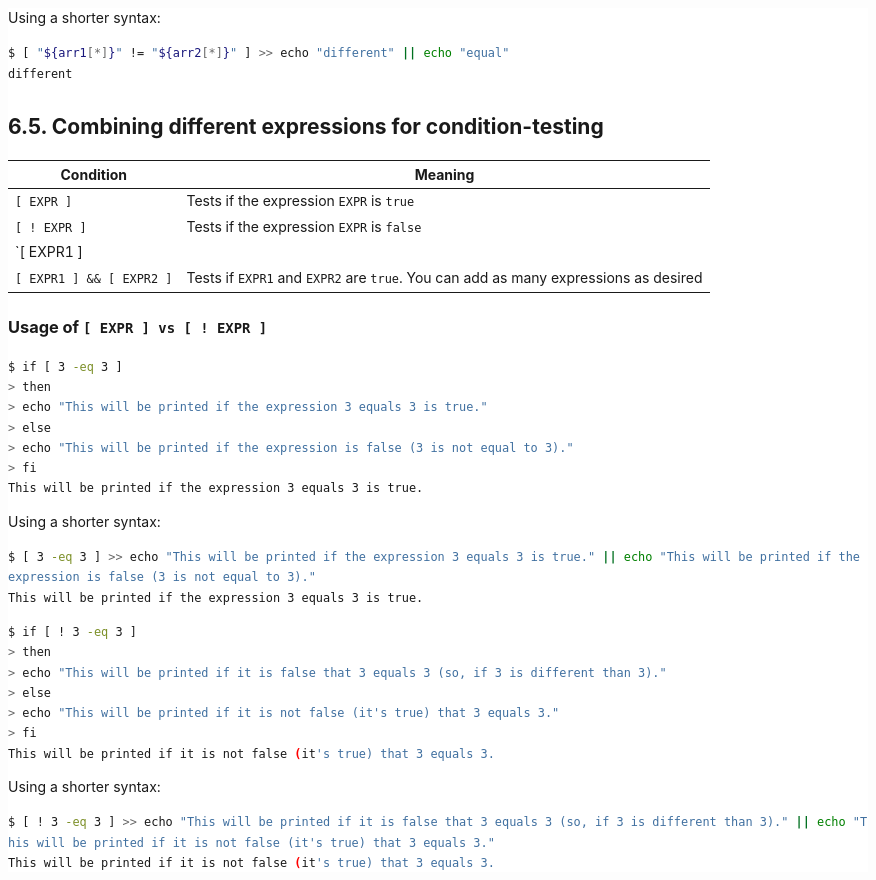 Using a shorter syntax:

```bash
$ [ "${arr1[*]}" != "${arr2[*]}" ] >> echo "different" || echo "equal"
different
```

## 6.5. Combining different expressions for condition-testing

| Condition | Meaning |
|-----------| ------- |
| `[ EXPR ]` | Tests if the expression `EXPR` is `true` |
| `[ ! EXPR ]` | Tests if the expression `EXPR` is `false` |
| `[ EXPR1 ] || [ EXPR2 ]` | Tests if `EXPR1` or `EXPR2` are `true`. You can add as many expressions as desired |
| `[ EXPR1 ] && [ EXPR2 ]` | Tests if `EXPR1` and `EXPR2` are `true`. You can add as many expressions as desired |

### Usage of `[ EXPR ] vs [ ! EXPR ]`

```bash
$ if [ 3 -eq 3 ]
> then
> echo "This will be printed if the expression 3 equals 3 is true."
> else
> echo "This will be printed if the expression is false (3 is not equal to 3)."
> fi
This will be printed if the expression 3 equals 3 is true.
```

Using a shorter syntax:

```bash
$ [ 3 -eq 3 ] >> echo "This will be printed if the expression 3 equals 3 is true." || echo "This will be printed if the expression is false (3 is not equal to 3)."
This will be printed if the expression 3 equals 3 is true.
```

```bash
$ if [ ! 3 -eq 3 ]
> then
> echo "This will be printed if it is false that 3 equals 3 (so, if 3 is different than 3)."
> else
> echo "This will be printed if it is not false (it's true) that 3 equals 3."
> fi
This will be printed if it is not false (it's true) that 3 equals 3.
```

Using a shorter syntax:

```bash
$ [ ! 3 -eq 3 ] >> echo "This will be printed if it is false that 3 equals 3 (so, if 3 is different than 3)." || echo "This will be printed if it is not false (it's true) that 3 equals 3."
This will be printed if it is not false (it's true) that 3 equals 3.
```
